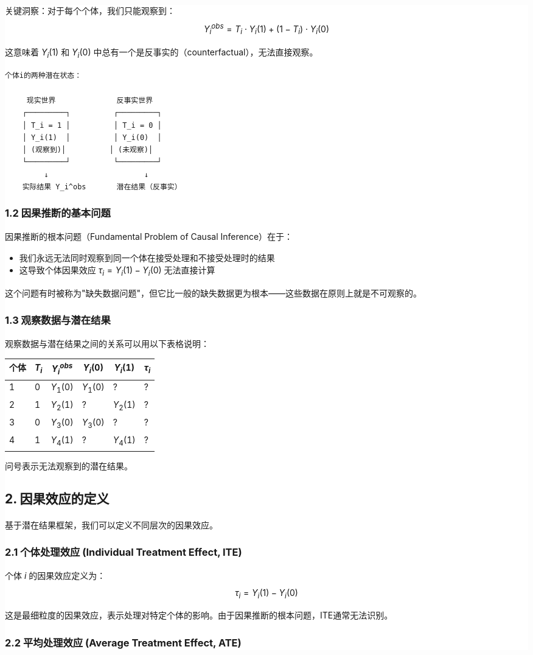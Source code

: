 关键洞察：对于每个个体，我们只能观察到：
$$Y_i^{obs} = T_i \cdot Y_i(1) + (1-T_i) \cdot Y_i(0)$$

这意味着 $Y_i(1)$ 和 $Y_i(0)$ 中总有一个是反事实的（counterfactual），无法直接观察。

```
个体i的两种潜在状态：
     
     现实世界              反事实世界
    ┌─────────┐          ┌─────────┐
    │ T_i = 1 │          │ T_i = 0 │
    │ Y_i(1)  │          │ Y_i(0)  │
    │ (观察到)│          │ (未观察)│
    └─────────┘          └─────────┘
         ↓                      ↓
    实际结果 Y_i^obs       潜在结果（反事实）
```

### 1.2 因果推断的基本问题

因果推断的根本问题（Fundamental Problem of Causal Inference）在于：
- 我们永远无法同时观察到同一个体在接受处理和不接受处理时的结果
- 这导致个体因果效应 $\tau_i = Y_i(1) - Y_i(0)$ 无法直接计算

这个问题有时被称为"缺失数据问题"，但它比一般的缺失数据更为根本——这些数据在原则上就是不可观察的。

### 1.3 观察数据与潜在结果

观察数据与潜在结果之间的关系可以用以下表格说明：

| 个体 | $T_i$ | $Y_i^{obs}$ | $Y_i(0)$ | $Y_i(1)$ | $\tau_i$ |
|------|-------|-------------|----------|----------|----------|
| 1    | 0     | $Y_1(0)$    | $Y_1(0)$ | ?        | ?        |
| 2    | 1     | $Y_2(1)$    | ?        | $Y_2(1)$ | ?        |
| 3    | 0     | $Y_3(0)$    | $Y_3(0)$ | ?        | ?        |
| 4    | 1     | $Y_4(1)$    | ?        | $Y_4(1)$ | ?        |

问号表示无法观察到的潜在结果。

## 2. 因果效应的定义

基于潜在结果框架，我们可以定义不同层次的因果效应。

### 2.1 个体处理效应 (Individual Treatment Effect, ITE)

个体 $i$ 的因果效应定义为：
$$\tau_i = Y_i(1) - Y_i(0)$$

这是最细粒度的因果效应，表示处理对特定个体的影响。由于因果推断的根本问题，ITE通常无法识别。

### 2.2 平均处理效应 (Average Treatment Effect, ATE)
